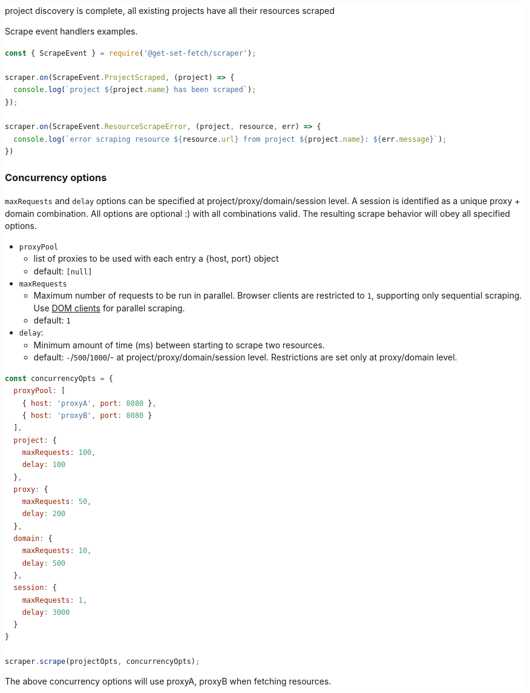 project discovery is complete, all existing projects have all their resources scraped

Scrape event handlers examples.


```js
const { ScrapeEvent } = require('@get-set-fetch/scraper');

scraper.on(ScrapeEvent.ProjectScraped, (project) => {
  console.log(`project ${project.name} has been scraped`);
});

scraper.on(ScrapeEvent.ResourceScrapeError, (project, resource, err) => {
  console.log(`error scraping resource ${resource.url} from project ${project.name}: ${err.message}`);
})
```

### Concurrency options
`maxRequests` and `delay` options can be specified at project/proxy/domain/session level. A session is identified as a unique proxy + domain combination. 
All options are optional :) with all combinations valid. The resulting scrape behavior will obey all specified options.
- `proxyPool`
  - list of proxies to be used with each entry a {host, port} object
  - default: `[null]`
- `maxRequests`
  - Maximum number of requests to be run in parallel. Browser clients are restricted to `1`, supporting only sequential scraping. Use [DOM clients](clients.html#dom-clients) for parallel scraping.
  - default: `1`
- `delay`:
  - Minimum amount of time (ms) between starting to scrape two resources.
  - default: `-`/`500`/`1000`/- at project/proxy/domain/session level. Restrictions are set only at proxy/domain level.

```js
const concurrencyOpts = {
  proxyPool: [
    { host: 'proxyA', port: 8080 },
    { host: 'proxyB', port: 8080 }
  ],
  project: {
    maxRequests: 100,
    delay: 100
  },
  proxy: {
    maxRequests: 50,
    delay: 200
  },
  domain: {
    maxRequests: 10,
    delay: 500
  },
  session: {
    maxRequests: 1,
    delay: 3000
  }
}

scraper.scrape(projectOpts, concurrencyOpts);
```
The above concurrency options will use proxyA, proxyB when fetching resources. 
